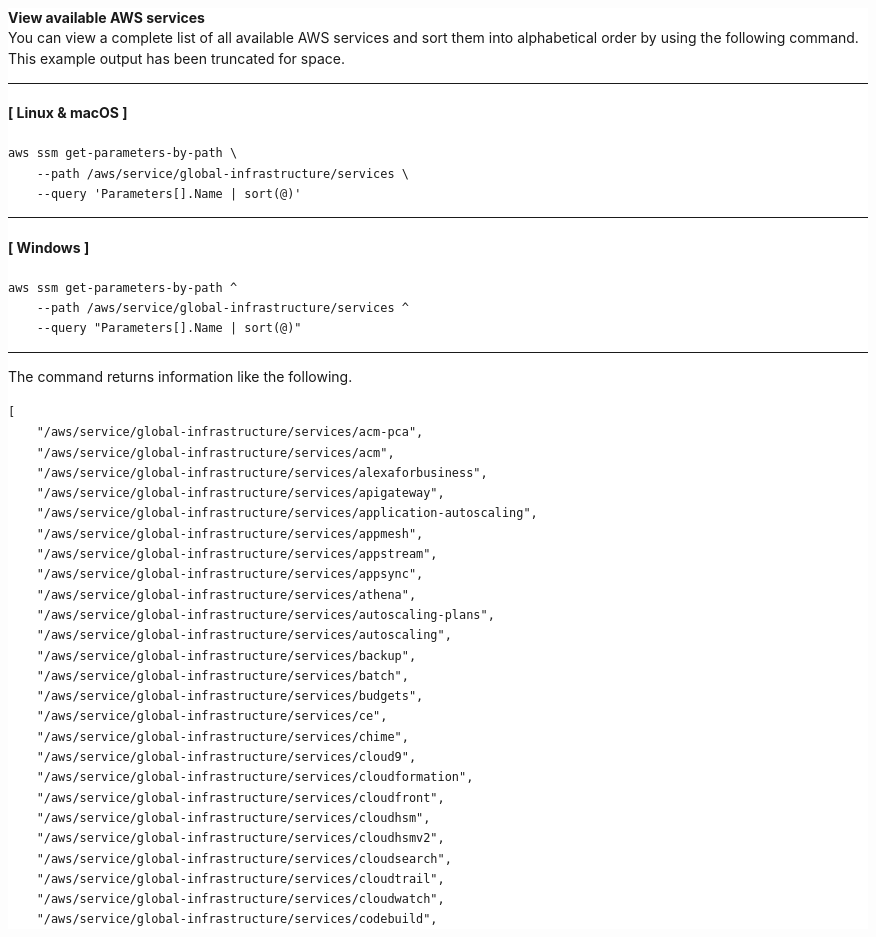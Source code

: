 **View available AWS services**  
You can view a complete list of all available AWS services and sort them into alphabetical order by using the following command\. This example output has been truncated for space\.

------
#### [ Linux & macOS ]

```
aws ssm get-parameters-by-path \
    --path /aws/service/global-infrastructure/services \
    --query 'Parameters[].Name | sort(@)'
```

------
#### [ Windows ]

```
aws ssm get-parameters-by-path ^
    --path /aws/service/global-infrastructure/services ^
    --query "Parameters[].Name | sort(@)"
```

------

The command returns information like the following\.

```
[
    "/aws/service/global-infrastructure/services/acm-pca",
    "/aws/service/global-infrastructure/services/acm",
    "/aws/service/global-infrastructure/services/alexaforbusiness",
    "/aws/service/global-infrastructure/services/apigateway",
    "/aws/service/global-infrastructure/services/application-autoscaling",
    "/aws/service/global-infrastructure/services/appmesh",
    "/aws/service/global-infrastructure/services/appstream",
    "/aws/service/global-infrastructure/services/appsync",
    "/aws/service/global-infrastructure/services/athena",
    "/aws/service/global-infrastructure/services/autoscaling-plans",
    "/aws/service/global-infrastructure/services/autoscaling",
    "/aws/service/global-infrastructure/services/backup",
    "/aws/service/global-infrastructure/services/batch",
    "/aws/service/global-infrastructure/services/budgets",
    "/aws/service/global-infrastructure/services/ce",
    "/aws/service/global-infrastructure/services/chime",
    "/aws/service/global-infrastructure/services/cloud9",
    "/aws/service/global-infrastructure/services/cloudformation",
    "/aws/service/global-infrastructure/services/cloudfront",
    "/aws/service/global-infrastructure/services/cloudhsm",
    "/aws/service/global-infrastructure/services/cloudhsmv2",
    "/aws/service/global-infrastructure/services/cloudsearch",
    "/aws/service/global-infrastructure/services/cloudtrail",
    "/aws/service/global-infrastructure/services/cloudwatch",
    "/aws/service/global-infrastructure/services/codebuild",
```
